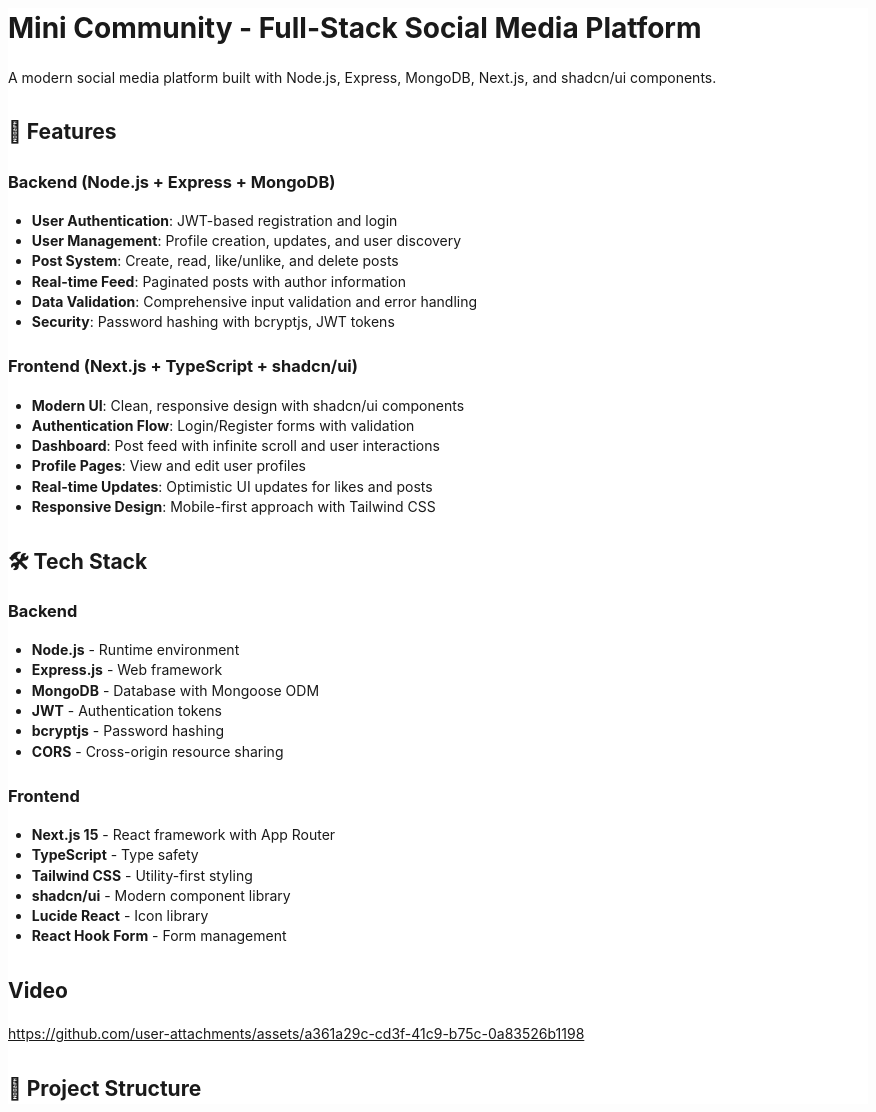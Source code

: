 # Mini Community - Full-Stack Social Media Platform

A modern social media platform built with Node.js, Express, MongoDB, Next.js, and shadcn/ui components.

## 🚀 Features

### Backend (Node.js + Express + MongoDB)

- **User Authentication**: JWT-based registration and login
- **User Management**: Profile creation, updates, and user discovery
- **Post System**: Create, read, like/unlike, and delete posts
- **Real-time Feed**: Paginated posts with author information
- **Data Validation**: Comprehensive input validation and error handling
- **Security**: Password hashing with bcryptjs, JWT tokens

### Frontend (Next.js + TypeScript + shadcn/ui)

- **Modern UI**: Clean, responsive design with shadcn/ui components
- **Authentication Flow**: Login/Register forms with validation
- **Dashboard**: Post feed with infinite scroll and user interactions
- **Profile Pages**: View and edit user profiles
- **Real-time Updates**: Optimistic UI updates for likes and posts
- **Responsive Design**: Mobile-first approach with Tailwind CSS

## 🛠 Tech Stack

### Backend

- **Node.js** - Runtime environment
- **Express.js** - Web framework
- **MongoDB** - Database with Mongoose ODM
- **JWT** - Authentication tokens
- **bcryptjs** - Password hashing
- **CORS** - Cross-origin resource sharing

### Frontend

- **Next.js 15** - React framework with App Router
- **TypeScript** - Type safety
- **Tailwind CSS** - Utility-first styling
- **shadcn/ui** - Modern component library
- **Lucide React** - Icon library
- **React Hook Form** - Form management

## Video 

https://github.com/user-attachments/assets/a361a29c-cd3f-41c9-b75c-0a83526b1198

## 📁 Project Structure
